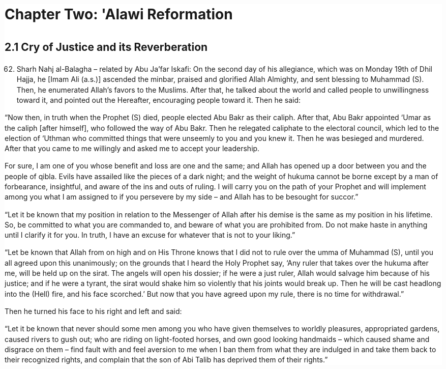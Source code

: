 Chapter Two: 'Alawi Reformation
===============================

2.1 Cry of Justice and its Reverberation
----------------------------------------

62. Sharh Nahj al-Balagha – related by Abu Ja’far Iskafi: On the second
day of his allegiance, which was on Monday 19th of Dhil Hajja, he [Imam
Ali (a.s.)] ascended the minbar, praised and glorified Allah Almighty,
and sent blessing to Muhammad (S). Then, he enumerated Allah’s favors to
the Muslims. After that, he talked about the world and called people to
unwillingness toward it, and pointed out the Hereafter, encouraging
people toward it. Then he said:

“Now then, in truth when the Prophet (S) died, people elected Abu Bakr
as their caliph. After that, Abu Bakr appointed ‘Umar as the caliph
[after himself], who followed the way of Abu Bakr. Then he relegated
caliphate to the electoral council, which led to the election of ‘Uthman
who committed things that were unseemly to you and you knew it. Then he
was besieged and murdered. After that you came to me willingly and asked
me to accept your leadership.

For sure, I am one of you whose benefit and loss are one and the same;
and Allah has opened up a door between you and the people of qibla.
Evils have assailed like the pieces of a dark night; and the weight of
hukuma cannot be borne except by a man of forbearance, insightful, and
aware of the ins and outs of ruling. I will carry you on the path of
your Prophet and will implement among you what I am assigned to if you
persevere by my side – and Allah has to be besought for succor.”

“Let it be known that my position in relation to the Messenger of Allah
after his demise is the same as my position in his lifetime. So, be
committed to what you are commanded to, and beware of what you are
prohibited from. Do not make haste in anything until I clarify it for
you. In truth, I have an excuse for whatever that is not to your
liking.”

“Let be known that Allah from on high and on His Throne knows that I did
not to rule over the umma of Muhammad (S), until you all agreed upon
this unanimously; on the grounds that I heard the Holy Prophet say, ‘Any
ruler that takes over the hukuma after me, will be held up on the sirat.
The angels will open his dossier; if he were a just ruler, Allah would
salvage him because of his justice; and if he were a tyrant, the sirat
would shake him so violently that his joints would break up. Then he
will be cast headlong into the (Hell) fire, and his face scorched.’ But
now that you have agreed upon my rule, there is no time for withdrawal.”

Then he turned his face to his right and left and said:

“Let it be known that never should some men among you who have given
themselves to worldly pleasures, appropriated gardens, caused rivers to
gush out; who are riding on light-footed horses, and own good looking
handmaids – which caused shame and disgrace on them – find fault with
and feel aversion to me when I ban them from what they are indulged in
and take them back to their recognized rights, and complain that the son
of Abi Talib has deprived them of their rights.”


[^1]: I.e., he was indirectly addressing us.
[^2]: Al-Qur’an, 43:78.
[^3]: Al-Qur’an, 49:13.
[^4]: Cf., Al-Qur’an, 3:32.
[^5]: Al-Qur’an, 49:17.
[^6]: The original text (Sharh Nahj al-Balagha) has it as amana;
[^7]: Sharh Nahj al-Balagha: 7/36, Bihar al-Anwar: 32/16/7. Also cf.
[^8]: Evidently, the holy Imam (a.s.) means special situations, as his
[^9]: Al-Irshad: 1/239, Nathr al-Durr: 1/270, Al-Bayan wa al-Tabyin:
[^10]: Nahj al-Balagha: Sermon 16, Al-Kafi: 8/67/23. Ali b. Ri’ab and
[^11]: Nahj al-Balagha: Sermon 168, Tarikh al-Tabari: 4/437, Ma’alim
[^12]: Tarikh al-Ya’qubi: 2/179.
[^13]: Al-Ikhtisas: 150, Bihar al-Anwar: 40/105.
[^14]: Al-Qur’an, 18: 51.
[^15]: Al-Tusi, Al-Amali: 87/133, Bishara al-Mustafa: 263, Manaqib
[^16]: It is stated in Al-Kitab fi al-Tarikh as follows: I rejected his
[^17]: A small town near Madina with springs and orchards.
[^18]: Tarikh al-Tabari: 4/439. Also cf. Muruj al-Dhahab: 2/364,
[^19]: Al-Qur’an, 58: 22.
[^20]: Al-Qur’an, 18: 51.
[^21]: Sharh Nahj al-Balagha: 6/301, Bihar al-Anwar: 42/170.
[^22]: Nahj al-Balagha: Sermon 15, Manaqib ‘Al al-Abi Talib: 2/110,
[^23]: A hadith interrupted in its chain of transmission.
[^24]: Sharh Nahj al-Balagha: 1/269.
[^25]: Nahj al-Balagha: Sermon 272, Ghurar al-Hikam: 7570, ‘Uyun
[^26]: It is a measure common among Muslims weighing four mudds (about
[^27]: They were not people of Dhimma, thus taking them captive was
[^28]: Al-Qur’an, 8: 41.
[^29]: Al-Qur’an, 59: 07.
[^30]: Al-Qur’an, 59: 07.
[^31]: Al-Qur’an, 8: 13.
[^32]: Al-Kafi: 8/58/21, Al-Ihtijaj: 1/626/146, Kitab al-Sulaym b. Qays: